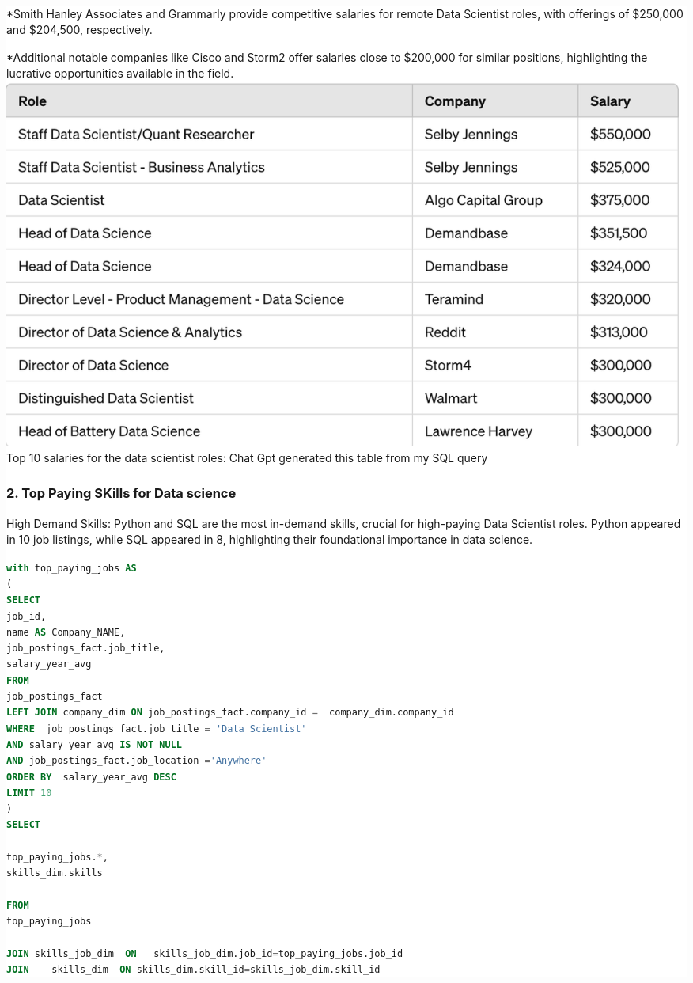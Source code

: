 *Smith Hanley Associates and Grammarly provide competitive salaries for remote Data Scientist roles, with offerings of $250,000 and $204,500, respectively.

*Additional notable companies like Cisco and Storm2 offer salaries close to $200,000 for similar positions, highlighting the lucrative opportunities available in the field.
![Top paying roles](assets/1.png)
Top 10 salaries for the data scientist roles: Chat Gpt generated this table from my SQL query
### 2. Top Paying SKills for Data science 

High Demand Skills: Python and SQL are the most in-demand skills, crucial for high-paying Data Scientist roles. Python appeared in 10 job listings, while SQL appeared in 8, highlighting their foundational importance in data science.
```sql
with top_paying_jobs AS 
(
SELECT
job_id,
name AS Company_NAME,
job_postings_fact.job_title,
salary_year_avg
FROM
job_postings_fact
LEFT JOIN company_dim ON job_postings_fact.company_id =  company_dim.company_id
WHERE  job_postings_fact.job_title = 'Data Scientist'
AND salary_year_avg IS NOT NULL
AND job_postings_fact.job_location ='Anywhere'
ORDER BY  salary_year_avg DESC 
LIMIT 10
)
SELECT

top_paying_jobs.*,
skills_dim.skills

FROM
top_paying_jobs

JOIN skills_job_dim  ON   skills_job_dim.job_id=top_paying_jobs.job_id
JOIN    skills_dim  ON skills_dim.skill_id=skills_job_dim.skill_id
```
